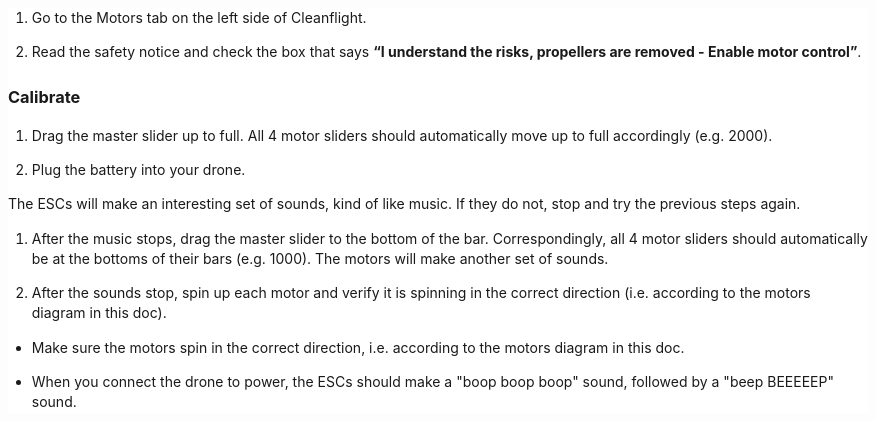 1. Go to the Motors tab on the left side of Cleanflight.

1. Read the safety notice and check the box that says **“I understand the risks, propellers are removed - Enable motor control”**.

### Calibrate

1. Drag the master slider up to full. All 4 motor sliders should automatically move up to full accordingly (e.g. 2000).

1. Plug the battery into your drone.

The ESCs will make an interesting set of sounds, kind of like music. If they do not, stop and try the previous steps again.

1. After the music stops, drag the master slider to the bottom of the bar. Correspondingly, all 4 motor sliders should automatically be at the bottoms of their bars (e.g. 1000). The motors will make another set of sounds.

1. After the sounds stop, spin up each motor and verify it is spinning in the correct direction (i.e. according to the motors diagram in this doc).

<div class='check' markdown="1">

- Make sure the motors spin in the correct direction, i.e. according to the motors diagram in this doc.

- When you connect the drone to power, the ESCs should make a "boop boop boop" sound, followed by a "beep BEEEEEP" sound.

</div>
